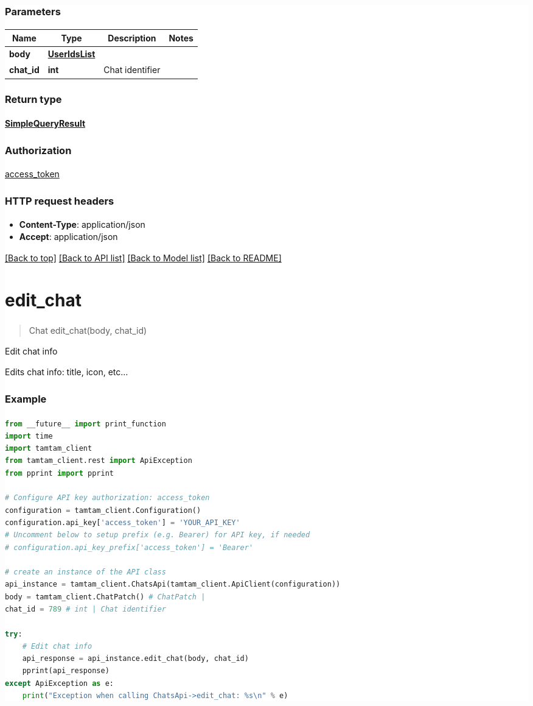 ### Parameters

Name | Type | Description  | Notes
------------- | ------------- | ------------- | -------------
 **body** | [**UserIdsList**](UserIdsList.md)|  | 
 **chat_id** | **int**| Chat identifier | 

### Return type

[**SimpleQueryResult**](SimpleQueryResult.md)

### Authorization

[access_token](../README.md#access_token)

### HTTP request headers

 - **Content-Type**: application/json
 - **Accept**: application/json

[[Back to top]](#) [[Back to API list]](../README.md#documentation-for-api-endpoints) [[Back to Model list]](../README.md#documentation-for-models) [[Back to README]](../README.md)

# **edit_chat**
> Chat edit_chat(body, chat_id)

Edit chat info

Edits chat info: title, icon, etc…

### Example
```python
from __future__ import print_function
import time
import tamtam_client
from tamtam_client.rest import ApiException
from pprint import pprint

# Configure API key authorization: access_token
configuration = tamtam_client.Configuration()
configuration.api_key['access_token'] = 'YOUR_API_KEY'
# Uncomment below to setup prefix (e.g. Bearer) for API key, if needed
# configuration.api_key_prefix['access_token'] = 'Bearer'

# create an instance of the API class
api_instance = tamtam_client.ChatsApi(tamtam_client.ApiClient(configuration))
body = tamtam_client.ChatPatch() # ChatPatch | 
chat_id = 789 # int | Chat identifier

try:
    # Edit chat info
    api_response = api_instance.edit_chat(body, chat_id)
    pprint(api_response)
except ApiException as e:
    print("Exception when calling ChatsApi->edit_chat: %s\n" % e)
```
